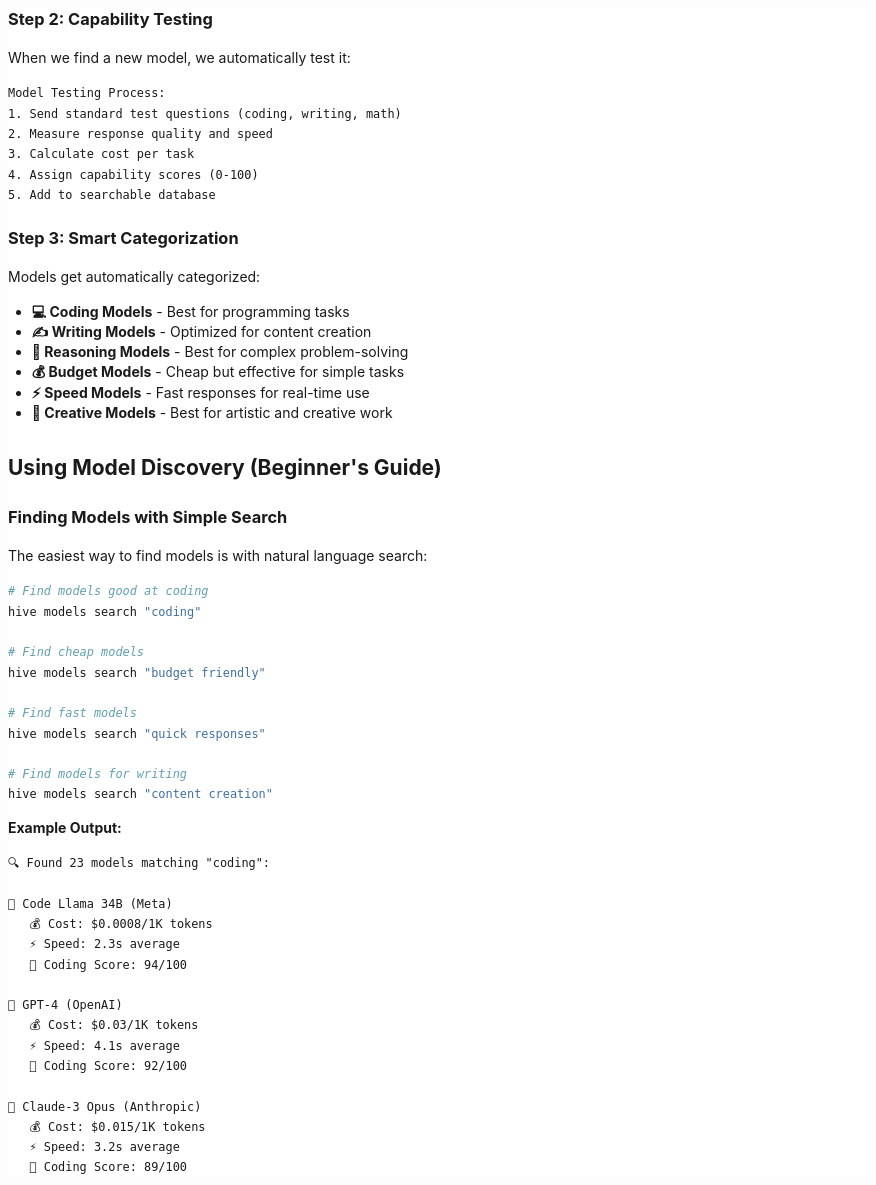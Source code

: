 ### Step 2: Capability Testing

When we find a new model, we automatically test it:

```
Model Testing Process:
1. Send standard test questions (coding, writing, math)
2. Measure response quality and speed
3. Calculate cost per task
4. Assign capability scores (0-100)
5. Add to searchable database
```

### Step 3: Smart Categorization

Models get automatically categorized:

- **💻 Coding Models** - Best for programming tasks
- **✍️ Writing Models** - Optimized for content creation
- **🧠 Reasoning Models** - Best for complex problem-solving
- **💰 Budget Models** - Cheap but effective for simple tasks
- **⚡ Speed Models** - Fast responses for real-time use
- **🎨 Creative Models** - Best for artistic and creative work

## Using Model Discovery (Beginner's Guide)

### Finding Models with Simple Search

The easiest way to find models is with natural language search:

```bash
# Find models good at coding
hive models search "coding"

# Find cheap models
hive models search "budget friendly"

# Find fast models
hive models search "quick responses"

# Find models for writing
hive models search "content creation"
```

**Example Output:**
```
🔍 Found 23 models matching "coding":

🥇 Code Llama 34B (Meta)
   💰 Cost: $0.0008/1K tokens
   ⚡ Speed: 2.3s average
   🎯 Coding Score: 94/100
   
🥈 GPT-4 (OpenAI)  
   💰 Cost: $0.03/1K tokens
   ⚡ Speed: 4.1s average
   🎯 Coding Score: 92/100
   
🥉 Claude-3 Opus (Anthropic)
   💰 Cost: $0.015/1K tokens
   ⚡ Speed: 3.2s average
   🎯 Coding Score: 89/100
```
